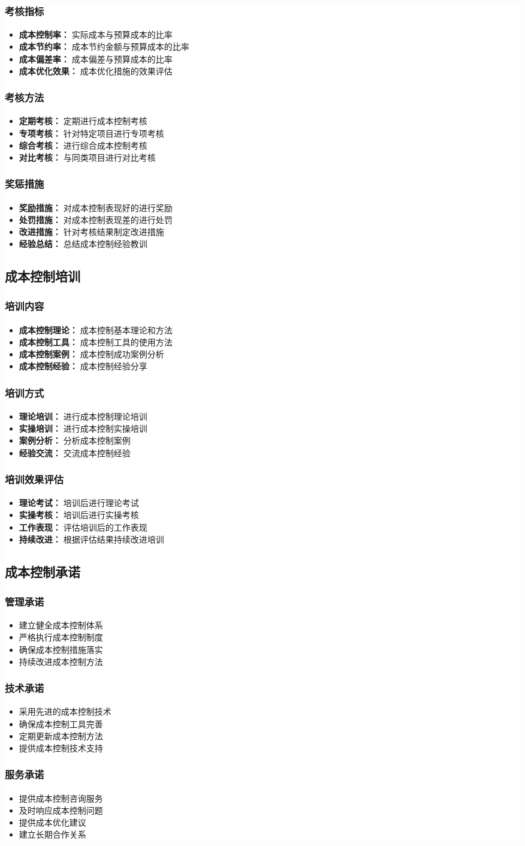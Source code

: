 ### 考核指标
- **成本控制率：** 实际成本与预算成本的比率
- **成本节约率：** 成本节约金额与预算成本的比率
- **成本偏差率：** 成本偏差与预算成本的比率
- **成本优化效果：** 成本优化措施的效果评估

### 考核方法
- **定期考核：** 定期进行成本控制考核
- **专项考核：** 针对特定项目进行专项考核
- **综合考核：** 进行综合成本控制考核
- **对比考核：** 与同类项目进行对比考核

### 奖惩措施
- **奖励措施：** 对成本控制表现好的进行奖励
- **处罚措施：** 对成本控制表现差的进行处罚
- **改进措施：** 针对考核结果制定改进措施
- **经验总结：** 总结成本控制经验教训

## 成本控制培训

### 培训内容
- **成本控制理论：** 成本控制基本理论和方法
- **成本控制工具：** 成本控制工具的使用方法
- **成本控制案例：** 成本控制成功案例分析
- **成本控制经验：** 成本控制经验分享

### 培训方式
- **理论培训：** 进行成本控制理论培训
- **实操培训：** 进行成本控制实操培训
- **案例分析：** 分析成本控制案例
- **经验交流：** 交流成本控制经验

### 培训效果评估
- **理论考试：** 培训后进行理论考试
- **实操考核：** 培训后进行实操考核
- **工作表现：** 评估培训后的工作表现
- **持续改进：** 根据评估结果持续改进培训

## 成本控制承诺

### 管理承诺
- 建立健全成本控制体系
- 严格执行成本控制制度
- 确保成本控制措施落实
- 持续改进成本控制方法

### 技术承诺
- 采用先进的成本控制技术
- 确保成本控制工具完善
- 定期更新成本控制方法
- 提供成本控制技术支持

### 服务承诺
- 提供成本控制咨询服务
- 及时响应成本控制问题
- 提供成本优化建议
- 建立长期合作关系

